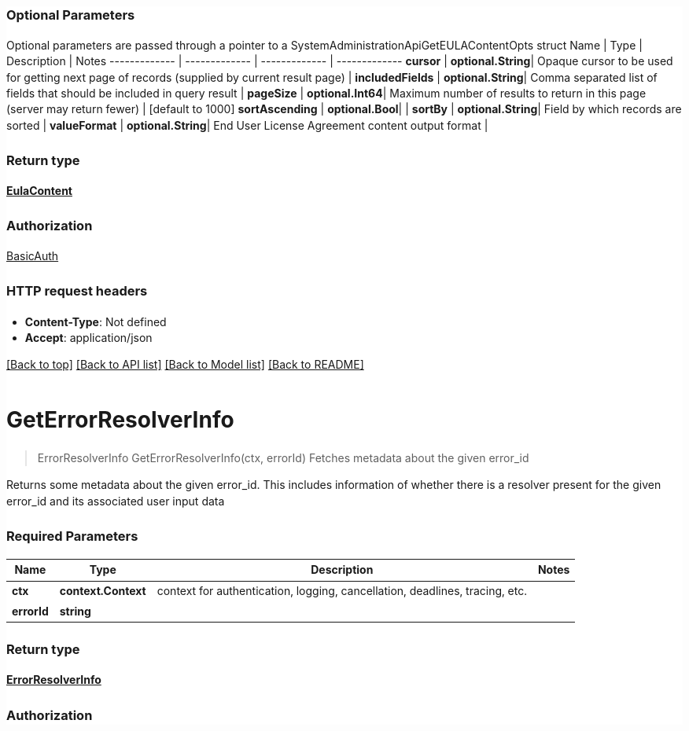 ### Optional Parameters
Optional parameters are passed through a pointer to a SystemAdministrationApiGetEULAContentOpts struct
Name | Type | Description  | Notes
------------- | ------------- | ------------- | -------------
 **cursor** | **optional.String**| Opaque cursor to be used for getting next page of records (supplied by current result page) | 
 **includedFields** | **optional.String**| Comma separated list of fields that should be included in query result | 
 **pageSize** | **optional.Int64**| Maximum number of results to return in this page (server may return fewer) | [default to 1000]
 **sortAscending** | **optional.Bool**|  | 
 **sortBy** | **optional.String**| Field by which records are sorted | 
 **valueFormat** | **optional.String**| End User License Agreement content output format | 

### Return type

[**EulaContent**](EULAContent.md)

### Authorization

[BasicAuth](../README.md#BasicAuth)

### HTTP request headers

 - **Content-Type**: Not defined
 - **Accept**: application/json

[[Back to top]](#) [[Back to API list]](../README.md#documentation-for-api-endpoints) [[Back to Model list]](../README.md#documentation-for-models) [[Back to README]](../README.md)

# **GetErrorResolverInfo**
> ErrorResolverInfo GetErrorResolverInfo(ctx, errorId)
Fetches metadata about the given error_id

Returns some metadata about the given error_id. This includes information of whether there is a resolver present for the given error_id and its associated user input data 

### Required Parameters

Name | Type | Description  | Notes
------------- | ------------- | ------------- | -------------
 **ctx** | **context.Context** | context for authentication, logging, cancellation, deadlines, tracing, etc.
  **errorId** | **string**|  | 

### Return type

[**ErrorResolverInfo**](ErrorResolverInfo.md)

### Authorization
